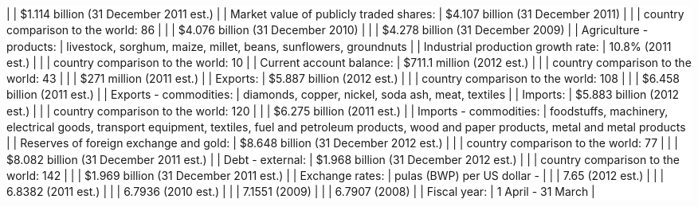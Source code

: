 | | $1.114 billion (31 December 2011 est.) |
| Market value of publicly traded shares: | $4.107 billion (31 December 2011) |
| | country comparison to the world: 86 |
| | $4.076 billion (31 December 2010) |
| | $4.278 billion (31 December 2009) |
| Agriculture - products: | livestock, sorghum, maize, millet, beans, sunflowers, groundnuts |
| Industrial production growth rate: | 10.8% (2011 est.) |
| | country comparison to the world: 10 |
| Current account balance: | $711.1 million (2012 est.) |
| | country comparison to the world: 43 |
| | $271 million (2011 est.) |
| Exports: | $5.887 billion (2012 est.) |
| | country comparison to the world: 108 |
| | $6.458 billion (2011 est.) |
| Exports - commodities: | diamonds, copper, nickel, soda ash, meat, textiles |
| Imports: | $5.883 billion (2012 est.) |
| | country comparison to the world: 120 |
| | $6.275 billion (2011 est.) |
| Imports - commodities: | foodstuffs, machinery, electrical goods, transport equipment, textiles, fuel and petroleum products, wood and paper products, metal and metal products |
| Reserves of foreign exchange and gold: | $8.648 billion (31 December 2012 est.) |
| | country comparison to the world: 77 |
| | $8.082 billion (31 December 2011 est.) |
| Debt - external: | $1.968 billion (31 December 2012 est.) |
| | country comparison to the world: 142 |
| | $1.969 billion (31 December 2011 est.) |
| Exchange rates: | pulas (BWP) per US dollar - |
| | 7.65 (2012 est.) |
| | 6.8382 (2011 est.) |
| | 6.7936 (2010 est.) |
| | 7.1551 (2009) |
| | 6.7907 (2008) |
| Fiscal year: | 1 April - 31 March |
